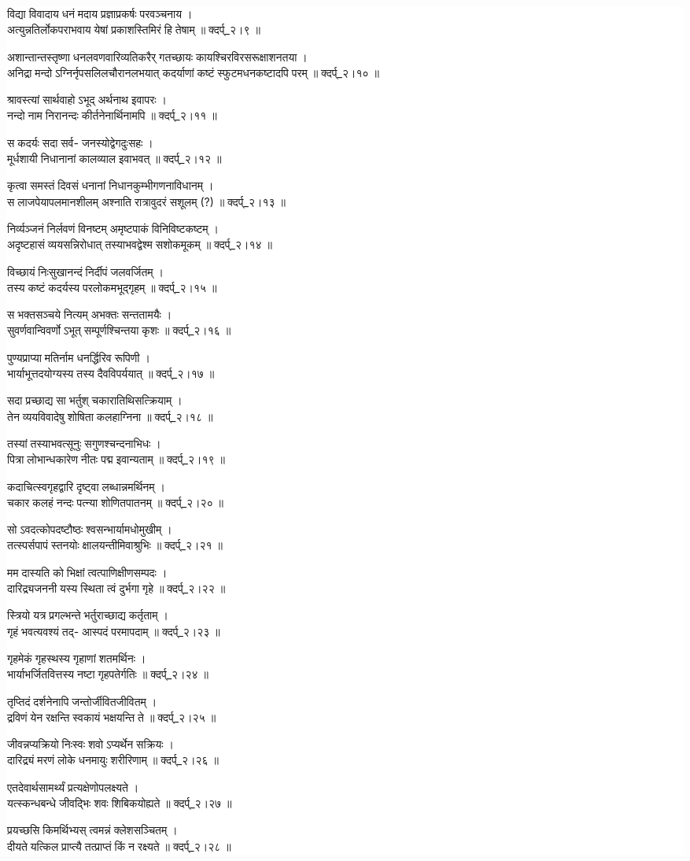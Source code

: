 विद्या विवादाय धनं मदाय प्रज्ञाप्रकर्षः परवञ्चनाय  ।  
अत्युन्नतिर्लोकपराभवाय येषां प्रकाशस्तिमिरं हि तेषाम्  ॥ क्दर्प्_२।९ ॥  
  
अशान्तान्तस्तृष्णा धनलवणवारिव्यतिकरैर् गतच्छायः कायश्चिरविरसरूक्षाशनतया  ।  
अनिद्रा मन्दो ऽग्निर्नृपसलिलचौरानलभयात् कदर्याणां कष्टं स्फुटमधनकष्टादपि परम्  ॥ क्दर्प्_२।१० ॥  
  
श्रावस्त्यां सार्थवाहो ऽभूद् अर्थनाथ इवापरः  ।  
नन्दो नाम निरानन्दः कीर्तनेनार्थिनामपि  ॥ क्दर्प्_२।११ ॥  
  
स कदर्यः सदा सर्व- जनस्योद्वेगदुःसहः  ।  
मूर्धशायी निधानानां कालव्याल इवाभवत्  ॥ क्दर्प्_२।१२ ॥  
  
कृत्वा समस्तं दिवसं धनानां निधानकुम्भीगणनाविधानम्  ।  
स लाजपेयापलमानशीलम् अश्नाति रात्रावुदरं सशूलम् (?)  ॥ क्दर्प्_२।१३ ॥  
  
निर्व्यञ्जनं निर्लवणं विनष्टम् अमृष्टपाकं विनिविष्टकष्टम्  ।  
अदृष्टहासं व्ययसन्निरोधात् तस्याभवद्वेश्म सशोकमूकम्  ॥ क्दर्प्_२।१४ ॥  
  
विच्छायं निःसुखानन्दं निर्दीपं जलवर्जितम्  ।  
तस्य कष्टं कदर्यस्य परलोकमभूद्गृहम्  ॥ क्दर्प्_२।१५ ॥  
  
स भक्तसञ्चये नित्यम् अभक्तः सन्ततामयैः  ।  
सुवर्णवान्विवर्णो ऽभूत् सम्पूर्णश्चिन्तया कृशः  ॥ क्दर्प्_२।१६ ॥  
  
पुण्यप्राप्या मतिर्नाम धनर्द्धिरिव रूपिणी  ।  
भार्याभूत्तदयोग्यस्य तस्य दैवविपर्ययात्  ॥ क्दर्प्_२।१७ ॥  
  
सदा प्रच्छाद्य सा भर्तुश् चकारातिथिसत्क्रियाम्  ।  
तेन व्ययविवादेषु शोषिता कलहाग्निना  ॥ क्दर्प्_२।१८ ॥  
  
तस्यां तस्याभवत्सूनुः सगुणश्चन्दनाभिधः  ।  
पित्रा लोभान्धकारेण नीतः पद्म इवान्यताम्  ॥ क्दर्प्_२।१९ ॥  
  
कदाचित्स्वगृहद्वारि दृष्ट्वा लब्धान्नमर्थिनम्  ।  
चकार कलहं नन्दः पत्न्या शोणितपातनम्  ॥ क्दर्प्_२।२० ॥  
  
सो ऽवदत्कोपदष्टौष्ठः श्वसन्भार्यामधोमुखीम्  ।  
तत्स्पर्सपापं स्तनयोः क्षालयन्तीमिवाश्रुभिः  ॥ क्दर्प्_२।२१ ॥  
  
मम दास्यति को भिक्षां त्वत्पाणिक्षीणसम्पदः  ।  
दारिद्र्यजननी यस्य स्थिता त्वं दुर्भगा गृहे  ॥ क्दर्प्_२।२२ ॥  
  
स्त्रियो यत्र प्रगल्भन्ते भर्तुराच्छाद्य कर्तृताम्  ।  
गृहं भवत्यवश्यं तद्- आस्पदं परमापदाम्  ॥ क्दर्प्_२।२३ ॥  
  
गृहमेकं गृहस्थस्य गृहाणां शतमर्थिनः  ।  
भार्याभर्जितवित्तस्य नष्टा गृहपतेर्गतिः  ॥ क्दर्प्_२।२४ ॥  
  
तृप्तिदं दर्शनेनापि जन्तोर्जीवितजीवितम्  ।  
द्रविणं येन रक्षन्ति स्वकायं भक्षयन्ति ते  ॥ क्दर्प्_२।२५ ॥  
  
जीवन्नप्यक्रियो निःस्वः शवो ऽप्यर्थेन सक्रियः  ।  
दारिद्र्यं मरणं लोके धनमायुः शरीरिणाम्  ॥ क्दर्प्_२।२६ ॥  
  
एतदेवार्थसामर्थ्यं प्रत्यक्षेणोपलक्ष्यते  ।  
यत्स्कन्धबन्धे जीवद्भिः शवः शिबिकयोह्यते  ॥ क्दर्प्_२।२७ ॥  
  
प्रयच्छसि किमर्थिभ्यस् त्वमन्नं क्लेशसञ्चितम्  ।  
दीयते यत्किल प्राप्त्यै तत्प्राप्तं किं न रक्ष्यते  ॥ क्दर्प्_२।२८ ॥  
  
